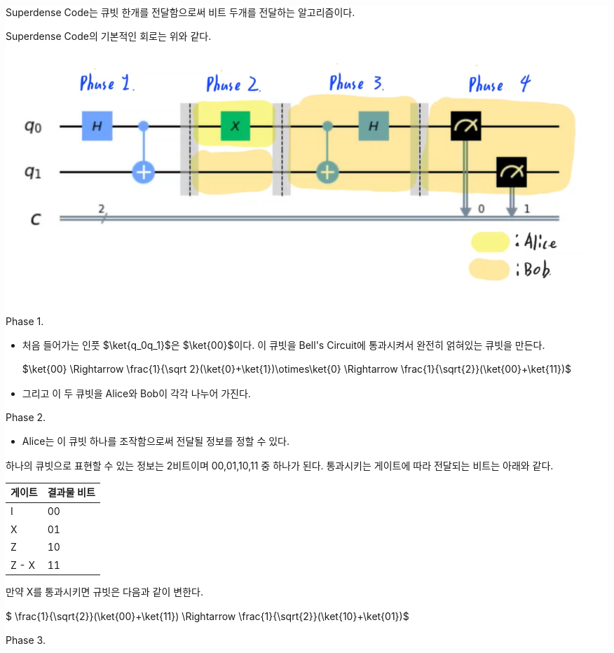 Superdense Code는 큐빗 한개를 전달함으로써 비트 두개를 전달하는 알고리즘이다. 

Superdense Code의 기본적인 회로는 위와 같다. 

![](/assets/img/post/2021-03-13/figure11.png)

Phase 1. 

- 처음 들어가는 인풋 $\ket{q_0q_1}$은 $\ket{00}$이다. 이 큐빗을 Bell's Circuit에 통과시켜서 완전히 얽혀있는 큐빗을 만든다. 

  $\ket{00} \Rightarrow \frac{1}{\sqrt 2}(\ket{0}+\ket{1})\otimes\ket{0} \Rightarrow \frac{1}{\sqrt{2}}(\ket{00}+\ket{11})$

- 그리고 이 두 큐빗을 Alice와 Bob이 각각 나누어 가진다. 



Phase 2. 

- Alice는 이 큐빗 하나를 조작함으로써 전달될 정보를 정할 수 있다. 

하나의 큐빗으로 표현할 수 있는 정보는 2비트이며 00,01,10,11 중 하나가 된다. 통과시키는 게이트에 따라 전달되는 비트는 아래와 같다. 

| 게이트 | 결과물 비트 |
| ------ | ----------- |
| I      | 00          |
| X      | 01          |
| Z      | 10          |
| Z - X  | 11          |

만약 X를 통과시키면 규빗은 다음과 같이 변한다. 

$ \frac{1}{\sqrt{2}}(\ket{00}+\ket{11}) \Rightarrow  \frac{1}{\sqrt{2}}(\ket{10}+\ket{01})$



Phase 3. 
